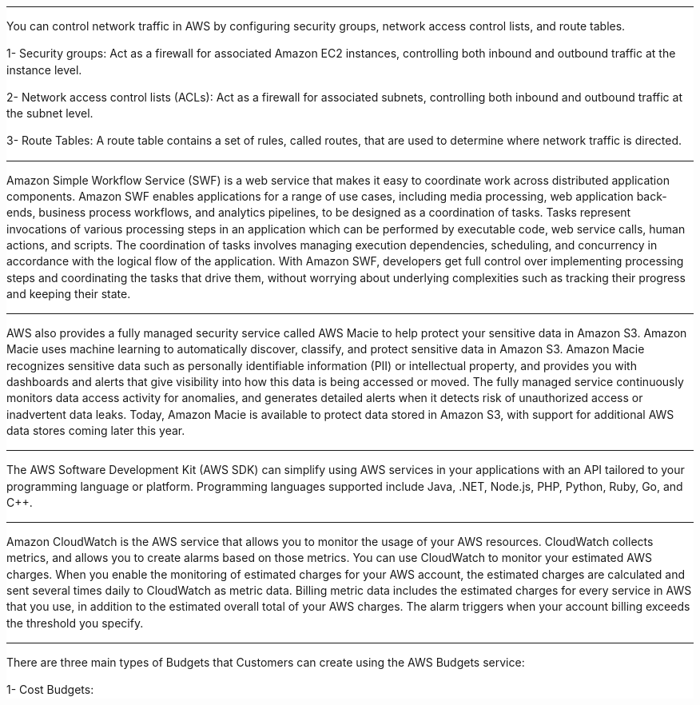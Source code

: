 -----------------------------------------

You can control network traffic in AWS by configuring security groups, network access control lists, and route tables.

1- Security groups: Act as a firewall for associated Amazon EC2 instances, controlling both inbound and outbound traffic at the instance level.

2- Network access control lists (ACLs): Act as a firewall for associated subnets, controlling both inbound and outbound traffic at the subnet level.

3- Route Tables: A route table contains a set of rules, called routes, that are used to determine where network traffic is directed.

-----------------------------------------

Amazon Simple Workflow Service (SWF) is a web service that makes it easy to coordinate work across distributed application components. Amazon SWF enables applications for a range of use cases, including media processing, web application back-ends, business process workflows, and analytics pipelines, to be designed as a coordination of tasks. Tasks represent invocations of various processing steps in an application which can be performed by executable code, web service calls, human actions, and scripts. The coordination of tasks involves managing execution dependencies, scheduling, and concurrency in accordance with the logical flow of the application. With Amazon SWF, developers get full control over implementing processing steps and coordinating the tasks that drive them, without worrying about underlying complexities such as tracking their progress and keeping their state.

-----------------------------------------

AWS also provides a fully managed security service called AWS Macie to help protect your sensitive data in Amazon S3. Amazon Macie uses machine learning to automatically discover, classify, and protect sensitive data in Amazon S3. Amazon Macie recognizes sensitive data such as personally identifiable information (PII) or intellectual property, and provides you with dashboards and alerts that give visibility into how this data is being accessed or moved. The fully managed service continuously monitors data access activity for anomalies, and generates detailed alerts when it detects risk of unauthorized access or inadvertent data leaks. Today, Amazon Macie is available to protect data stored in Amazon S3, with support for additional AWS data stores coming later this year.

-----------------------------------------
The AWS Software Development Kit (AWS SDK) can simplify using AWS services in your applications with an API tailored to your programming language or platform. Programming languages supported include Java, .NET, Node.js, PHP, Python, Ruby, Go, and C++.

-----------------------------------------
Amazon CloudWatch is the AWS service that allows you to monitor the usage of your AWS resources. CloudWatch collects metrics, and allows you to create alarms based on those metrics.  You can use CloudWatch to monitor your estimated AWS charges. When you enable the monitoring of estimated charges for your AWS account, the estimated charges are calculated and sent several times daily to CloudWatch as metric data. Billing metric data includes the estimated charges for every service in AWS that you use, in addition to the estimated overall total of your AWS charges. The alarm triggers when your account billing exceeds the threshold you specify.

-----------------------------------------

There are three main types of Budgets that Customers can create using the AWS Budgets service:

1- Cost Budgets:
